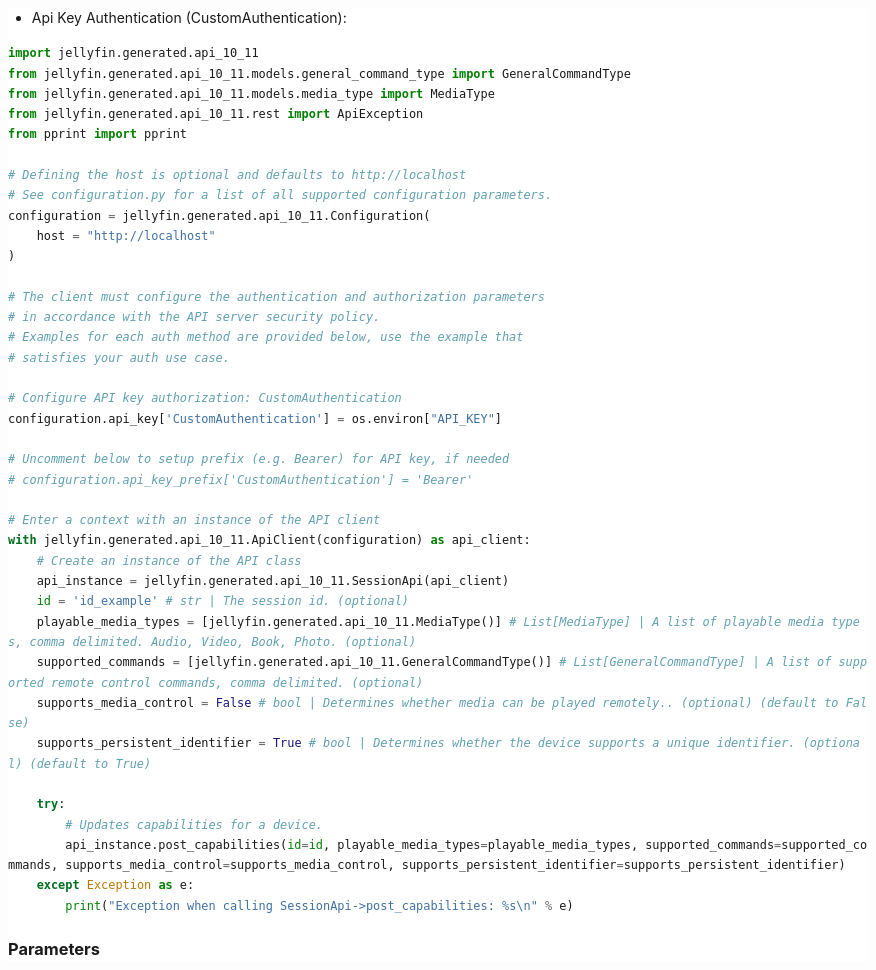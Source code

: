 * Api Key Authentication (CustomAuthentication):

```python
import jellyfin.generated.api_10_11
from jellyfin.generated.api_10_11.models.general_command_type import GeneralCommandType
from jellyfin.generated.api_10_11.models.media_type import MediaType
from jellyfin.generated.api_10_11.rest import ApiException
from pprint import pprint

# Defining the host is optional and defaults to http://localhost
# See configuration.py for a list of all supported configuration parameters.
configuration = jellyfin.generated.api_10_11.Configuration(
    host = "http://localhost"
)

# The client must configure the authentication and authorization parameters
# in accordance with the API server security policy.
# Examples for each auth method are provided below, use the example that
# satisfies your auth use case.

# Configure API key authorization: CustomAuthentication
configuration.api_key['CustomAuthentication'] = os.environ["API_KEY"]

# Uncomment below to setup prefix (e.g. Bearer) for API key, if needed
# configuration.api_key_prefix['CustomAuthentication'] = 'Bearer'

# Enter a context with an instance of the API client
with jellyfin.generated.api_10_11.ApiClient(configuration) as api_client:
    # Create an instance of the API class
    api_instance = jellyfin.generated.api_10_11.SessionApi(api_client)
    id = 'id_example' # str | The session id. (optional)
    playable_media_types = [jellyfin.generated.api_10_11.MediaType()] # List[MediaType] | A list of playable media types, comma delimited. Audio, Video, Book, Photo. (optional)
    supported_commands = [jellyfin.generated.api_10_11.GeneralCommandType()] # List[GeneralCommandType] | A list of supported remote control commands, comma delimited. (optional)
    supports_media_control = False # bool | Determines whether media can be played remotely.. (optional) (default to False)
    supports_persistent_identifier = True # bool | Determines whether the device supports a unique identifier. (optional) (default to True)

    try:
        # Updates capabilities for a device.
        api_instance.post_capabilities(id=id, playable_media_types=playable_media_types, supported_commands=supported_commands, supports_media_control=supports_media_control, supports_persistent_identifier=supports_persistent_identifier)
    except Exception as e:
        print("Exception when calling SessionApi->post_capabilities: %s\n" % e)
```



### Parameters
